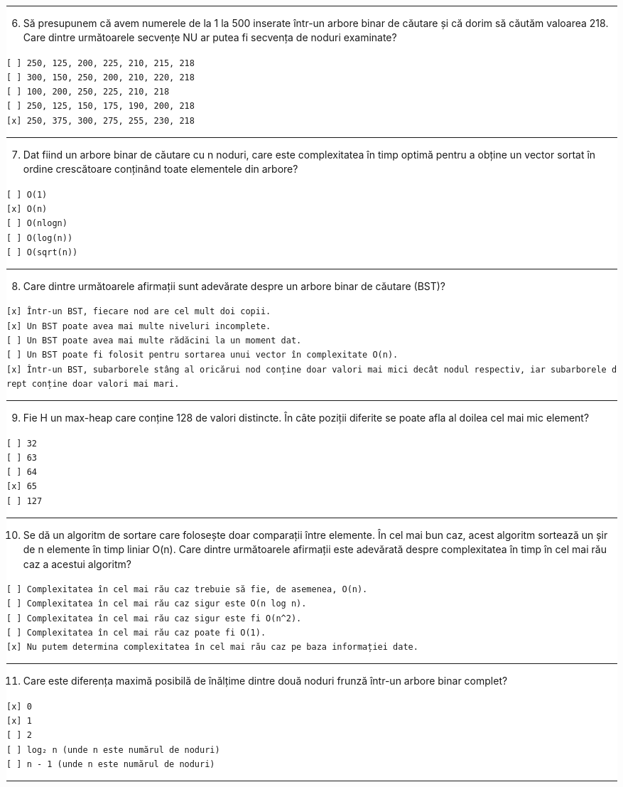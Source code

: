 
---
6. Să presupunem că avem numerele de la 1 la 500 inserate într-un arbore binar de căutare și că dorim să căutăm valoarea 218. Care dintre următoarele secvențe NU ar putea fi secvența de noduri examinate?
```
[ ] 250, 125, 200, 225, 210, 215, 218 
[ ] 300, 150, 250, 200, 210, 220, 218 
[ ] 100, 200, 250, 225, 210, 218 
[ ] 250, 125, 150, 175, 190, 200, 218 
[x] 250, 375, 300, 275, 255, 230, 218
```
---
7.	Dat fiind un arbore binar de căutare cu n noduri, care este complexitatea în timp optimă pentru a obține un vector sortat în ordine crescătoare conținând toate elementele din arbore?
```
[ ]	O(1)
[x]	O(n)
[ ]	O(nlogn)
[ ]	O(log(n))
[ ]	O(sqrt(n))
```
---
8. Care dintre următoarele afirmații sunt adevărate despre un arbore binar de căutare (BST)?
```
[x] Într-un BST, fiecare nod are cel mult doi copii. 
[x] Un BST poate avea mai multe niveluri incomplete. 
[ ] Un BST poate avea mai multe rădăcini la un moment dat.
[ ] Un BST poate fi folosit pentru sortarea unui vector în complexitate O(n). 
[x] Într-un BST, subarborele stâng al oricărui nod conține doar valori mai mici decât nodul respectiv, iar subarborele drept conține doar valori mai mari.
```
---
9. Fie H un max-heap care conține 128 de valori distincte. În câte poziții diferite se poate afla al doilea cel mai mic element?
```
[ ] 32
[ ] 63
[ ] 64
[x] 65
[ ] 127
```
---
10. Se dă un algoritm de sortare care folosește doar comparații între elemente. În cel mai bun caz, acest algoritm sortează un șir de n elemente în timp liniar O(n). Care dintre următoarele afirmații este adevărată despre complexitatea în timp în cel mai rău caz a acestui algoritm?
```
[ ] Complexitatea în cel mai rău caz trebuie să fie, de asemenea, O(n). 
[ ] Complexitatea în cel mai rău caz sigur este O(n log n). 
[ ] Complexitatea în cel mai rău caz sigur este fi O(n^2). 
[ ] Complexitatea în cel mai rău caz poate fi O(1). 
[x] Nu putem determina complexitatea în cel mai rău caz pe baza informației date.
```
---
11. Care este diferența maximă posibilă de înălțime dintre două noduri frunză într-un arbore binar complet?
```
[x] 0
[x] 1
[ ] 2
[ ] log₂ n (unde n este numărul de noduri)
[ ] n - 1 (unde n este numărul de noduri)
```
---
